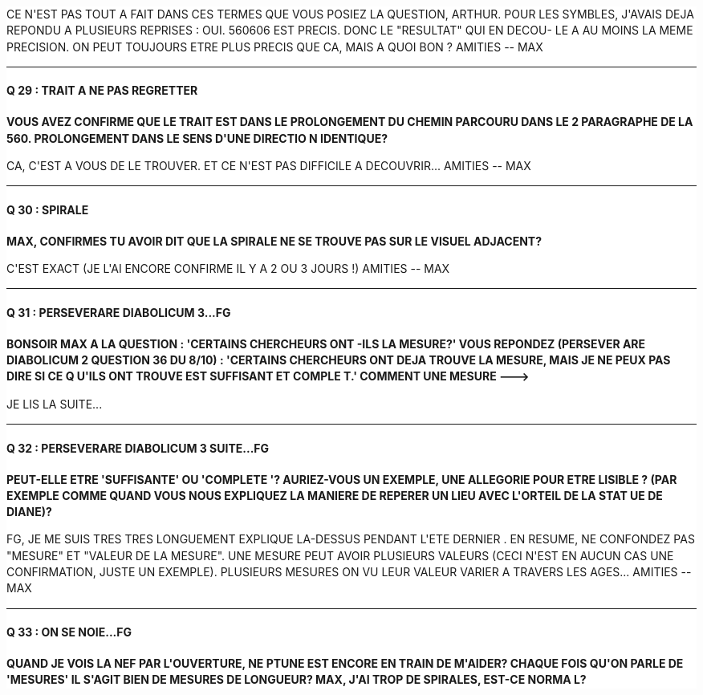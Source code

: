 CE N'EST PAS TOUT A FAIT DANS CES TERMES  QUE VOUS
POSIEZ LA QUESTION, ARTHUR. POUR LES SYMBLES, J'AVAIS DEJA REPONDU A
PLUSIEURS REPRISES : OUI. 560606 EST PRECIS. DONC LE "RESULTAT" QUI EN
DECOU- LE A AU MOINS LA MEME PRECISION. ON PEUT TOUJOURS ETRE PLUS
PRECIS QUE CA, MAIS A QUOI BON ? AMITIES -- MAX

---

#### Q 29 : TRAIT A NE PAS REGRETTER

**VOUS AVEZ CONFIRME QUE LE TRAIT EST DANS LE
PROLONGEMENT DU CHEMIN PARCOURU DANS LE 2 PARAGRAPHE DE LA 560.
PROLONGEMENT DANS LE SENS D'UNE DIRECTIO N IDENTIQUE?**

CA, C'EST A VOUS DE LE TROUVER. ET CE N'EST PAS DIFFICILE A DECOUVRIR... AMITIES -- MAX

---

#### Q 30 : SPIRALE

**MAX, CONFIRMES TU AVOIR DIT QUE LA SPIRALE NE SE TROUVE PAS SUR LE VISUEL ADJACENT?**

C'EST EXACT (JE L'AI ENCORE CONFIRME IL Y A 2 OU 3 JOURS !) AMITIES -- MAX

---

#### Q 31 : PERSEVERARE DIABOLICUM 3...FG

**BONSOIR MAX A LA QUESTION : 'CERTAINS CHERCHEURS ONT
-ILS LA MESURE?' VOUS REPONDEZ (PERSEVER ARE DIABOLICUM 2 QUESTION 36 DU
 8/10) : 'CERTAINS CHERCHEURS ONT DEJA TROUVE LA  MESURE, MAIS JE NE
PEUX PAS DIRE SI CE Q U'ILS ONT TROUVE EST SUFFISANT ET COMPLE T.'
COMMENT UNE MESURE ---&gt;**

JE LIS LA SUITE...

---

#### Q 32 : PERSEVERARE DIABOLICUM 3 SUITE...FG

**PEUT-ELLE ETRE 'SUFFISANTE' OU 'COMPLETE '?
AURIEZ-VOUS UN EXEMPLE, UNE ALLEGORIE  POUR ETRE LISIBLE ? (PAR EXEMPLE
COMME  QUAND VOUS NOUS EXPLIQUEZ LA MANIERE DE  REPERER UN LIEU AVEC
L'ORTEIL DE LA STAT UE DE DIANE)?**

FG, JE ME SUIS TRES TRES LONGUEMENT EXPLIQUE LA-DESSUS
 PENDANT L'ETE DERNIER . EN RESUME, NE CONFONDEZ PAS "MESURE" ET "VALEUR
 DE LA MESURE". UNE MESURE PEUT AVOIR PLUSIEURS VALEURS (CECI N'EST EN
AUCUN CAS UNE CONFIRMATION, JUSTE UN EXEMPLE). PLUSIEURS MESURES ON VU
LEUR VALEUR VARIER A TRAVERS LES AGES...
AMITIES -- MAX

---

#### Q 33 : ON SE NOIE...FG

**QUAND JE VOIS LA NEF PAR L'OUVERTURE, NE PTUNE EST
ENCORE EN TRAIN DE M'AIDER?  CHAQUE FOIS QU'ON PARLE DE 'MESURES' IL
S'AGIT BIEN DE MESURES DE LONGUEUR?  MAX, J'AI TROP DE SPIRALES, EST-CE
NORMA L?**
